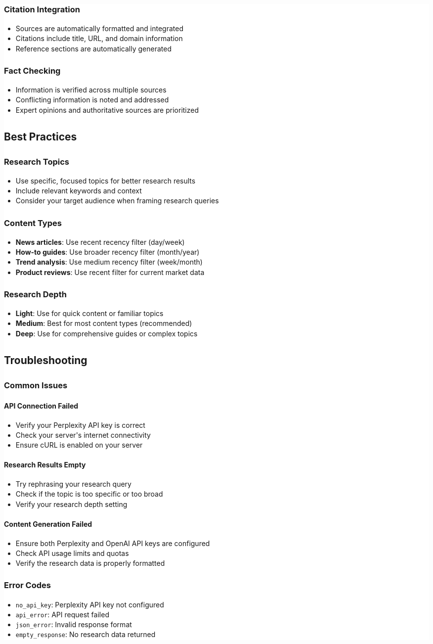 ### Citation Integration
- Sources are automatically formatted and integrated
- Citations include title, URL, and domain information
- Reference sections are automatically generated

### Fact Checking
- Information is verified across multiple sources
- Conflicting information is noted and addressed
- Expert opinions and authoritative sources are prioritized

## Best Practices

### Research Topics
- Use specific, focused topics for better research results
- Include relevant keywords and context
- Consider your target audience when framing research queries

### Content Types
- **News articles**: Use recent recency filter (day/week)
- **How-to guides**: Use broader recency filter (month/year)
- **Trend analysis**: Use medium recency filter (week/month)
- **Product reviews**: Use recent filter for current market data

### Research Depth
- **Light**: Use for quick content or familiar topics
- **Medium**: Best for most content types (recommended)
- **Deep**: Use for comprehensive guides or complex topics

## Troubleshooting

### Common Issues

#### API Connection Failed
- Verify your Perplexity API key is correct
- Check your server's internet connectivity
- Ensure cURL is enabled on your server

#### Research Results Empty
- Try rephrasing your research query
- Check if the topic is too specific or too broad
- Verify your research depth setting

#### Content Generation Failed
- Ensure both Perplexity and OpenAI API keys are configured
- Check API usage limits and quotas
- Verify the research data is properly formatted

### Error Codes
- `no_api_key`: Perplexity API key not configured
- `api_error`: API request failed
- `json_error`: Invalid response format
- `empty_response`: No research data returned
